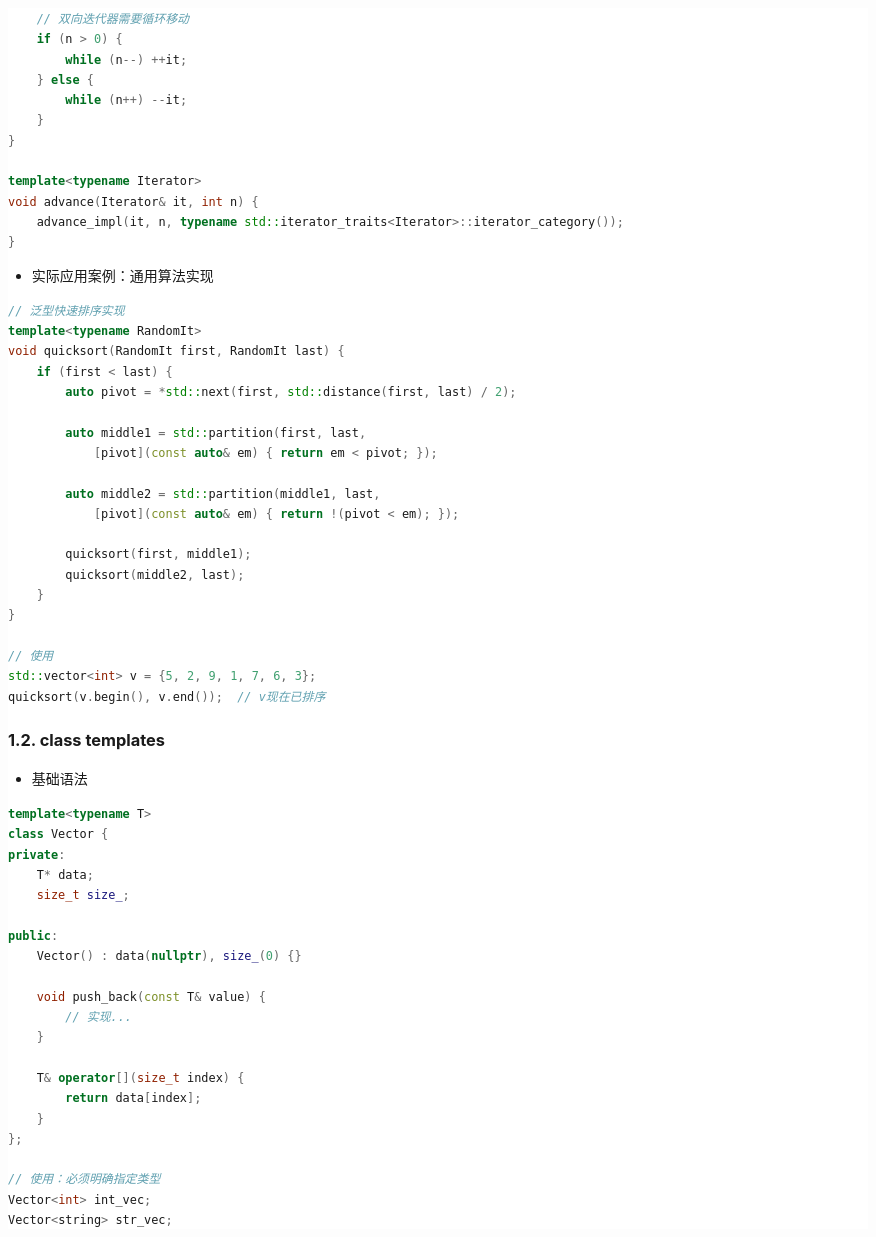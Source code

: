 ```cpp
    // 双向迭代器需要循环移动
    if (n > 0) {
        while (n--) ++it;
    } else {
        while (n++) --it;
    }
}

template<typename Iterator>
void advance(Iterator& it, int n) {
    advance_impl(it, n, typename std::iterator_traits<Iterator>::iterator_category());
}
```

- 实际应用案例：通用算法实现

```cpp
// 泛型快速排序实现
template<typename RandomIt>
void quicksort(RandomIt first, RandomIt last) {
    if (first < last) {
        auto pivot = *std::next(first, std::distance(first, last) / 2);
        
        auto middle1 = std::partition(first, last, 
            [pivot](const auto& em) { return em < pivot; });
            
        auto middle2 = std::partition(middle1, last, 
            [pivot](const auto& em) { return !(pivot < em); });
            
        quicksort(first, middle1);
        quicksort(middle2, last);
    }
}

// 使用
std::vector<int> v = {5, 2, 9, 1, 7, 6, 3};
quicksort(v.begin(), v.end());  // v现在已排序
```


### 1.2. class templates
- 基础语法
```cpp
template<typename T>
class Vector {
private:
    T* data;
    size_t size_;
    
public:
    Vector() : data(nullptr), size_(0) {}
    
    void push_back(const T& value) {
        // 实现...
    }
    
    T& operator[](size_t index) {
        return data[index];
    }
};

// 使用：必须明确指定类型
Vector<int> int_vec;
Vector<string> str_vec;
```